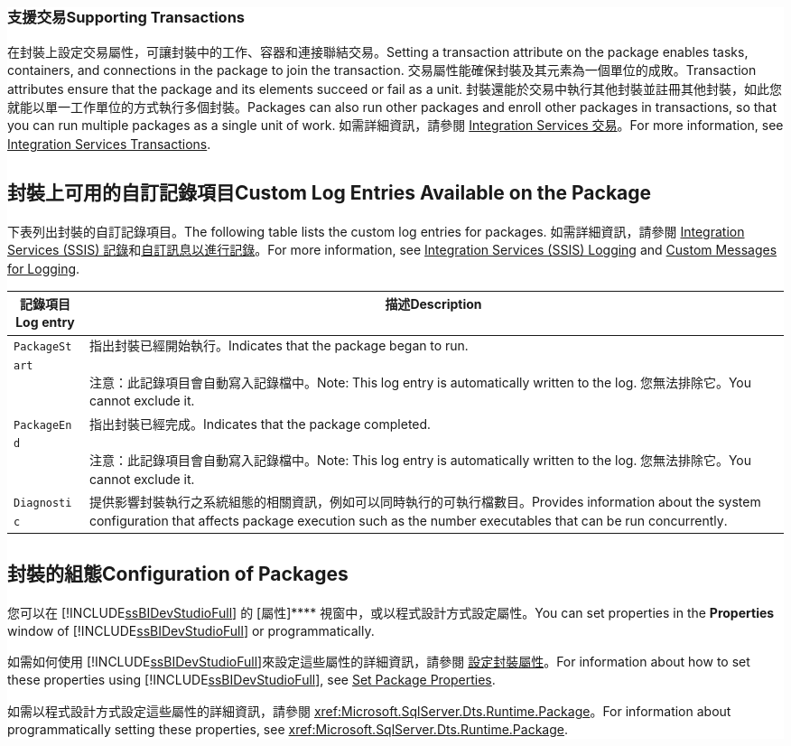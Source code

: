   
### <a name="supporting-transactions"></a><span data-ttu-id="c47be-194">支援交易</span><span class="sxs-lookup"><span data-stu-id="c47be-194">Supporting Transactions</span></span>  
 <span data-ttu-id="c47be-195">在封裝上設定交易屬性，可讓封裝中的工作、容器和連接聯結交易。</span><span class="sxs-lookup"><span data-stu-id="c47be-195">Setting a transaction attribute on the package enables tasks, containers, and connections in the package to join the transaction.</span></span> <span data-ttu-id="c47be-196">交易屬性能確保封裝及其元素為一個單位的成敗。</span><span class="sxs-lookup"><span data-stu-id="c47be-196">Transaction attributes ensure that the package and its elements succeed or fail as a unit.</span></span> <span data-ttu-id="c47be-197">封裝還能於交易中執行其他封裝並註冊其他封裝，如此您就能以單一工作單位的方式執行多個封裝。</span><span class="sxs-lookup"><span data-stu-id="c47be-197">Packages can also run other packages and enroll other packages in transactions, so that you can run multiple packages as a single unit of work.</span></span> <span data-ttu-id="c47be-198">如需詳細資訊，請參閱 [Integration Services 交易](integration-services-transactions.md)。</span><span class="sxs-lookup"><span data-stu-id="c47be-198">For more information, see [Integration Services Transactions](integration-services-transactions.md).</span></span>  
  
## <a name="custom-log-entries-available-on-the-package"></a><span data-ttu-id="c47be-199">封裝上可用的自訂記錄項目</span><span class="sxs-lookup"><span data-stu-id="c47be-199">Custom Log Entries Available on the Package</span></span>  
 <span data-ttu-id="c47be-200">下表列出封裝的自訂記錄項目。</span><span class="sxs-lookup"><span data-stu-id="c47be-200">The following table lists the custom log entries for packages.</span></span> <span data-ttu-id="c47be-201">如需詳細資訊，請參閱 [Integration Services &#40;SSIS&#41; 記錄](performance/integration-services-ssis-logging.md)和[自訂訊息以進行記錄](../../2014/integration-services/custom-messages-for-logging.md)。</span><span class="sxs-lookup"><span data-stu-id="c47be-201">For more information, see [Integration Services &#40;SSIS&#41; Logging](performance/integration-services-ssis-logging.md) and [Custom Messages for Logging](../../2014/integration-services/custom-messages-for-logging.md).</span></span>  
  
|<span data-ttu-id="c47be-202">記錄項目</span><span class="sxs-lookup"><span data-stu-id="c47be-202">Log entry</span></span>|<span data-ttu-id="c47be-203">描述</span><span class="sxs-lookup"><span data-stu-id="c47be-203">Description</span></span>|  
|---------------|-----------------|  
|`PackageStart`|<span data-ttu-id="c47be-204">指出封裝已經開始執行。</span><span class="sxs-lookup"><span data-stu-id="c47be-204">Indicates that the package began to run.</span></span><br /><br /> <span data-ttu-id="c47be-205">注意：此記錄項目會自動寫入記錄檔中。</span><span class="sxs-lookup"><span data-stu-id="c47be-205">Note: This log entry is automatically written to the log.</span></span> <span data-ttu-id="c47be-206">您無法排除它。</span><span class="sxs-lookup"><span data-stu-id="c47be-206">You cannot exclude it.</span></span>|  
|`PackageEnd`|<span data-ttu-id="c47be-207">指出封裝已經完成。</span><span class="sxs-lookup"><span data-stu-id="c47be-207">Indicates that the package completed.</span></span><br /><br /> <span data-ttu-id="c47be-208">注意：此記錄項目會自動寫入記錄檔中。</span><span class="sxs-lookup"><span data-stu-id="c47be-208">Note: This log entry is automatically written to the log.</span></span> <span data-ttu-id="c47be-209">您無法排除它。</span><span class="sxs-lookup"><span data-stu-id="c47be-209">You cannot exclude it.</span></span>|  
|`Diagnostic`|<span data-ttu-id="c47be-210">提供影響封裝執行之系統組態的相關資訊，例如可以同時執行的可執行檔數目。</span><span class="sxs-lookup"><span data-stu-id="c47be-210">Provides information about the system configuration that affects package execution such as the number executables that can be run concurrently.</span></span>|  
  
## <a name="configuration-of-packages"></a><span data-ttu-id="c47be-211">封裝的組態</span><span class="sxs-lookup"><span data-stu-id="c47be-211">Configuration of Packages</span></span>  
 <span data-ttu-id="c47be-212">您可以在 [!INCLUDE[ssBIDevStudioFull](../includes/ssbidevstudiofull-md.md)] 的 [屬性]\*\*\*\* 視窗中，或以程式設計方式設定屬性。</span><span class="sxs-lookup"><span data-stu-id="c47be-212">You can set properties in the **Properties** window of [!INCLUDE[ssBIDevStudioFull](../includes/ssbidevstudiofull-md.md)] or programmatically.</span></span>  
  
 <span data-ttu-id="c47be-213">如需如何使用 [!INCLUDE[ssBIDevStudioFull](../includes/ssbidevstudiofull-md.md)]來設定這些屬性的詳細資訊，請參閱 [設定封裝屬性](set-package-properties.md)。</span><span class="sxs-lookup"><span data-stu-id="c47be-213">For information about how to set these properties using [!INCLUDE[ssBIDevStudioFull](../includes/ssbidevstudiofull-md.md)], see [Set Package Properties](set-package-properties.md).</span></span>  
  
 <span data-ttu-id="c47be-214">如需以程式設計方式設定這些屬性的詳細資訊，請參閱 <xref:Microsoft.SqlServer.Dts.Runtime.Package>。</span><span class="sxs-lookup"><span data-stu-id="c47be-214">For information about programmatically setting these properties, see <xref:Microsoft.SqlServer.Dts.Runtime.Package>.</span></span>  
  